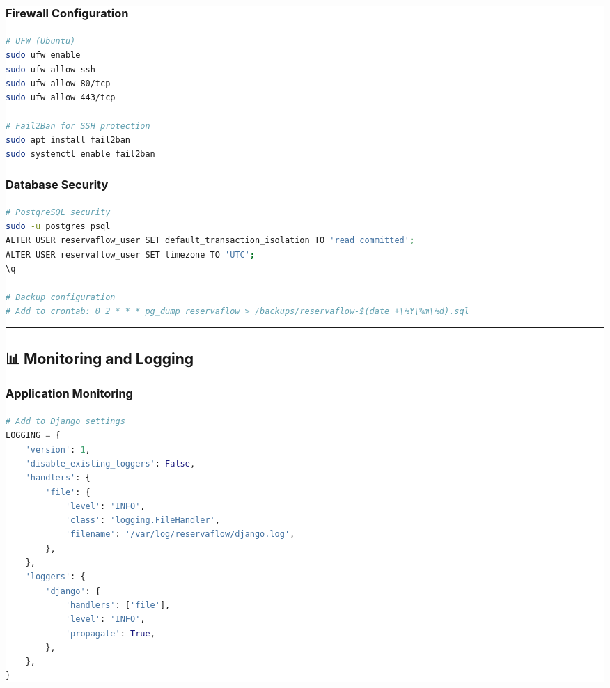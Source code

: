 ### Firewall Configuration
```bash
# UFW (Ubuntu)
sudo ufw enable
sudo ufw allow ssh
sudo ufw allow 80/tcp
sudo ufw allow 443/tcp

# Fail2Ban for SSH protection
sudo apt install fail2ban
sudo systemctl enable fail2ban
```

### Database Security
```bash
# PostgreSQL security
sudo -u postgres psql
ALTER USER reservaflow_user SET default_transaction_isolation TO 'read committed';
ALTER USER reservaflow_user SET timezone TO 'UTC';
\q

# Backup configuration
# Add to crontab: 0 2 * * * pg_dump reservaflow > /backups/reservaflow-$(date +\%Y\%m\%d).sql
```

---

## 📊 Monitoring and Logging

### Application Monitoring
```python
# Add to Django settings
LOGGING = {
    'version': 1,
    'disable_existing_loggers': False,
    'handlers': {
        'file': {
            'level': 'INFO',
            'class': 'logging.FileHandler',
            'filename': '/var/log/reservaflow/django.log',
        },
    },
    'loggers': {
        'django': {
            'handlers': ['file'],
            'level': 'INFO',
            'propagate': True,
        },
    },
}
```
